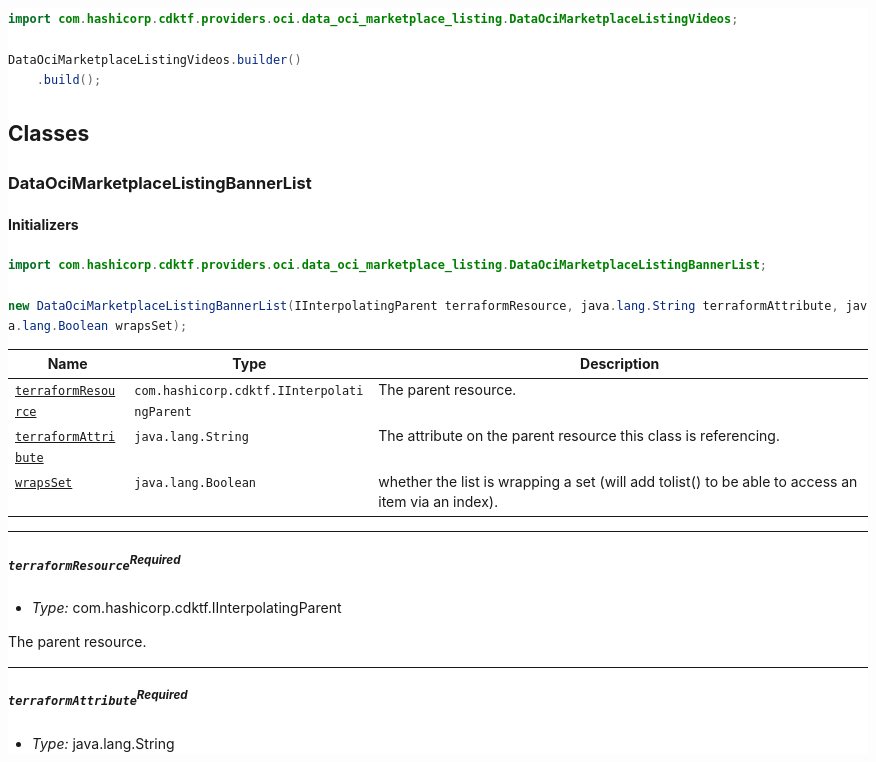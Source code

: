 ```java
import com.hashicorp.cdktf.providers.oci.data_oci_marketplace_listing.DataOciMarketplaceListingVideos;

DataOciMarketplaceListingVideos.builder()
    .build();
```


## Classes <a name="Classes" id="Classes"></a>

### DataOciMarketplaceListingBannerList <a name="DataOciMarketplaceListingBannerList" id="rhizo-co-terraform-provider-oci.dataOciMarketplaceListing.DataOciMarketplaceListingBannerList"></a>

#### Initializers <a name="Initializers" id="rhizo-co-terraform-provider-oci.dataOciMarketplaceListing.DataOciMarketplaceListingBannerList.Initializer"></a>

```java
import com.hashicorp.cdktf.providers.oci.data_oci_marketplace_listing.DataOciMarketplaceListingBannerList;

new DataOciMarketplaceListingBannerList(IInterpolatingParent terraformResource, java.lang.String terraformAttribute, java.lang.Boolean wrapsSet);
```

| **Name** | **Type** | **Description** |
| --- | --- | --- |
| <code><a href="#rhizo-co-terraform-provider-oci.dataOciMarketplaceListing.DataOciMarketplaceListingBannerList.Initializer.parameter.terraformResource">terraformResource</a></code> | <code>com.hashicorp.cdktf.IInterpolatingParent</code> | The parent resource. |
| <code><a href="#rhizo-co-terraform-provider-oci.dataOciMarketplaceListing.DataOciMarketplaceListingBannerList.Initializer.parameter.terraformAttribute">terraformAttribute</a></code> | <code>java.lang.String</code> | The attribute on the parent resource this class is referencing. |
| <code><a href="#rhizo-co-terraform-provider-oci.dataOciMarketplaceListing.DataOciMarketplaceListingBannerList.Initializer.parameter.wrapsSet">wrapsSet</a></code> | <code>java.lang.Boolean</code> | whether the list is wrapping a set (will add tolist() to be able to access an item via an index). |

---

##### `terraformResource`<sup>Required</sup> <a name="terraformResource" id="rhizo-co-terraform-provider-oci.dataOciMarketplaceListing.DataOciMarketplaceListingBannerList.Initializer.parameter.terraformResource"></a>

- *Type:* com.hashicorp.cdktf.IInterpolatingParent

The parent resource.

---

##### `terraformAttribute`<sup>Required</sup> <a name="terraformAttribute" id="rhizo-co-terraform-provider-oci.dataOciMarketplaceListing.DataOciMarketplaceListingBannerList.Initializer.parameter.terraformAttribute"></a>

- *Type:* java.lang.String
